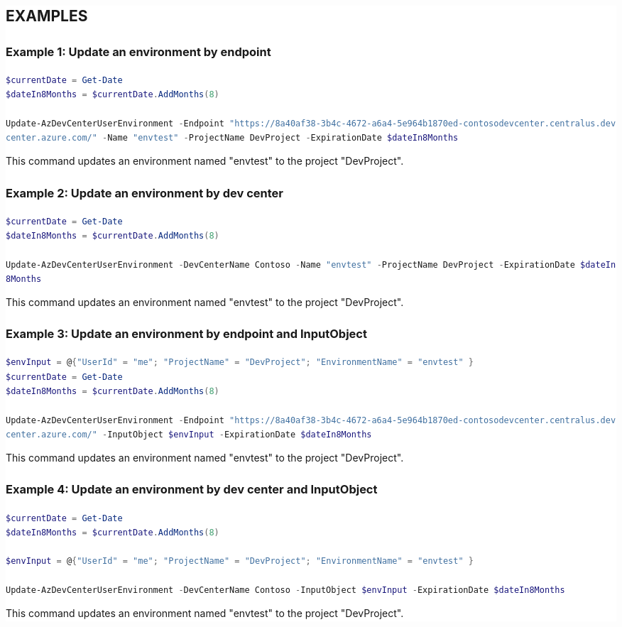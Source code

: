 ## EXAMPLES

### Example 1: Update an environment by endpoint
```powershell
$currentDate = Get-Date
$dateIn8Months = $currentDate.AddMonths(8)

Update-AzDevCenterUserEnvironment -Endpoint "https://8a40af38-3b4c-4672-a6a4-5e964b1870ed-contosodevcenter.centralus.devcenter.azure.com/" -Name "envtest" -ProjectName DevProject -ExpirationDate $dateIn8Months
```

This command updates an environment named "envtest" to the project "DevProject".

### Example 2: Update an environment by dev center
```powershell
$currentDate = Get-Date
$dateIn8Months = $currentDate.AddMonths(8)

Update-AzDevCenterUserEnvironment -DevCenterName Contoso -Name "envtest" -ProjectName DevProject -ExpirationDate $dateIn8Months
```

This command updates an environment named "envtest" to the project "DevProject".

### Example 3: Update an environment by endpoint and InputObject
```powershell
$envInput = @{"UserId" = "me"; "ProjectName" = "DevProject"; "EnvironmentName" = "envtest" }
$currentDate = Get-Date
$dateIn8Months = $currentDate.AddMonths(8)

Update-AzDevCenterUserEnvironment -Endpoint "https://8a40af38-3b4c-4672-a6a4-5e964b1870ed-contosodevcenter.centralus.devcenter.azure.com/" -InputObject $envInput -ExpirationDate $dateIn8Months

```

This command updates an environment named "envtest" to the project "DevProject".

### Example 4: Update an environment by dev center and InputObject
```powershell
$currentDate = Get-Date
$dateIn8Months = $currentDate.AddMonths(8)

$envInput = @{"UserId" = "me"; "ProjectName" = "DevProject"; "EnvironmentName" = "envtest" }

Update-AzDevCenterUserEnvironment -DevCenterName Contoso -InputObject $envInput -ExpirationDate $dateIn8Months
```

This command updates an environment named "envtest" to the project "DevProject".
